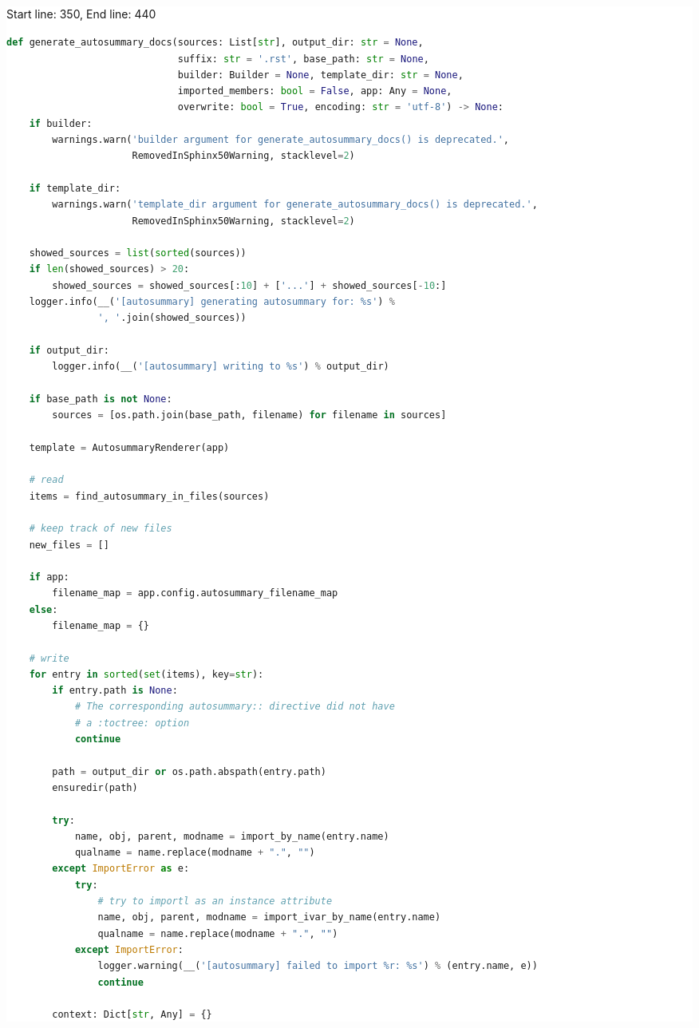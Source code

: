 Start line: 350, End line: 440

```python
def generate_autosummary_docs(sources: List[str], output_dir: str = None,
                              suffix: str = '.rst', base_path: str = None,
                              builder: Builder = None, template_dir: str = None,
                              imported_members: bool = False, app: Any = None,
                              overwrite: bool = True, encoding: str = 'utf-8') -> None:
    if builder:
        warnings.warn('builder argument for generate_autosummary_docs() is deprecated.',
                      RemovedInSphinx50Warning, stacklevel=2)

    if template_dir:
        warnings.warn('template_dir argument for generate_autosummary_docs() is deprecated.',
                      RemovedInSphinx50Warning, stacklevel=2)

    showed_sources = list(sorted(sources))
    if len(showed_sources) > 20:
        showed_sources = showed_sources[:10] + ['...'] + showed_sources[-10:]
    logger.info(__('[autosummary] generating autosummary for: %s') %
                ', '.join(showed_sources))

    if output_dir:
        logger.info(__('[autosummary] writing to %s') % output_dir)

    if base_path is not None:
        sources = [os.path.join(base_path, filename) for filename in sources]

    template = AutosummaryRenderer(app)

    # read
    items = find_autosummary_in_files(sources)

    # keep track of new files
    new_files = []

    if app:
        filename_map = app.config.autosummary_filename_map
    else:
        filename_map = {}

    # write
    for entry in sorted(set(items), key=str):
        if entry.path is None:
            # The corresponding autosummary:: directive did not have
            # a :toctree: option
            continue

        path = output_dir or os.path.abspath(entry.path)
        ensuredir(path)

        try:
            name, obj, parent, modname = import_by_name(entry.name)
            qualname = name.replace(modname + ".", "")
        except ImportError as e:
            try:
                # try to importl as an instance attribute
                name, obj, parent, modname = import_ivar_by_name(entry.name)
                qualname = name.replace(modname + ".", "")
            except ImportError:
                logger.warning(__('[autosummary] failed to import %r: %s') % (entry.name, e))
                continue

        context: Dict[str, Any] = {}
```
